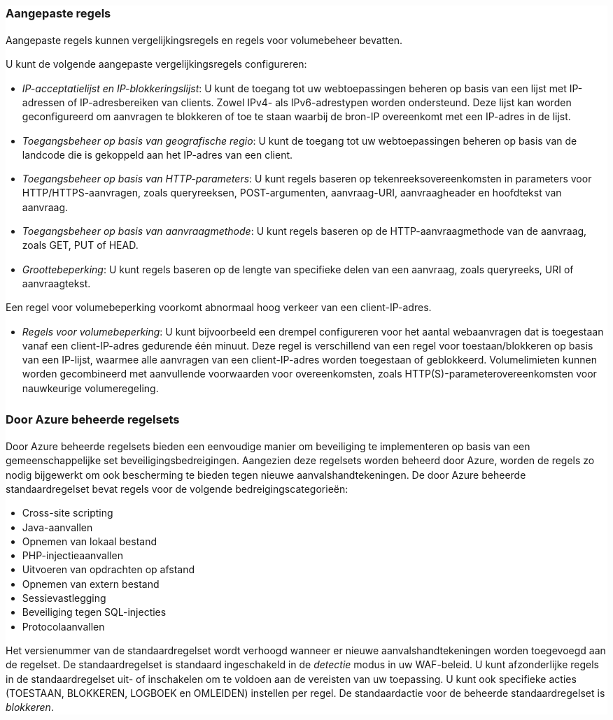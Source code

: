 ### <a name="custom-rules"></a>Aangepaste regels

Aangepaste regels kunnen vergelijkingsregels en regels voor volumebeheer bevatten.

U kunt de volgende aangepaste vergelijkingsregels configureren:

- *IP-acceptatielijst en IP-blokkeringslijst*: U kunt de toegang tot uw webtoepassingen beheren op basis van een lijst met IP-adressen of IP-adresbereiken van clients. Zowel IPv4- als IPv6-adrestypen worden ondersteund. Deze lijst kan worden geconfigureerd om aanvragen te blokkeren of toe te staan waarbij de bron-IP overeenkomt met een IP-adres in de lijst.

- *Toegangsbeheer op basis van geografische regio*: U kunt de toegang tot uw webtoepassingen beheren op basis van de landcode die is gekoppeld aan het IP-adres van een client.

- *Toegangsbeheer op basis van HTTP-parameters*: U kunt regels baseren op tekenreeksovereenkomsten in parameters voor HTTP/HTTPS-aanvragen, zoals  queryreeksen, POST-argumenten, aanvraag-URI, aanvraagheader en hoofdtekst van aanvraag.

- *Toegangsbeheer op basis van aanvraagmethode*: U kunt regels baseren op de HTTP-aanvraagmethode van de aanvraag, zoals GET, PUT of HEAD.

- *Groottebeperking*: U kunt regels baseren op de lengte van specifieke delen van een aanvraag, zoals queryreeks, URI of aanvraagtekst.

Een regel voor volumebeperking voorkomt abnormaal hoog verkeer van een client-IP-adres.

- *Regels voor volumebeperking*: U kunt bijvoorbeeld een drempel configureren voor het aantal webaanvragen dat is toegestaan vanaf een client-IP-adres gedurende één minuut. Deze regel is verschillend van een regel voor toestaan/blokkeren op basis van een IP-lijst, waarmee alle aanvragen van een client-IP-adres worden toegestaan of geblokkeerd. Volumelimieten kunnen worden gecombineerd met aanvullende voorwaarden voor overeenkomsten, zoals HTTP(S)-parameterovereenkomsten voor nauwkeurige volumeregeling.

### <a name="azure-managed-rule-sets"></a>Door Azure beheerde regelsets

Door Azure beheerde regelsets bieden een eenvoudige manier om beveiliging te implementeren op basis van een gemeenschappelijke set beveiligingsbedreigingen. Aangezien deze regelsets worden beheerd door Azure, worden de regels zo nodig bijgewerkt om ook bescherming te bieden tegen nieuwe aanvalshandtekeningen. De door Azure beheerde standaardregelset bevat regels voor de volgende bedreigingscategorieën:

- Cross-site scripting
- Java-aanvallen
- Opnemen van lokaal bestand
- PHP-injectieaanvallen
- Uitvoeren van opdrachten op afstand
- Opnemen van extern bestand
- Sessievastlegging
- Beveiliging tegen SQL-injecties
- Protocolaanvallen

Het versienummer van de standaardregelset wordt verhoogd wanneer er nieuwe aanvalshandtekeningen worden toegevoegd aan de regelset.
De standaardregelset is standaard ingeschakeld in de *detectie* modus in uw WAF-beleid. U kunt afzonderlijke regels in de standaardregelset uit- of inschakelen om te voldoen aan de vereisten van uw toepassing. U kunt ook specifieke acties (TOESTAAN, BLOKKEREN, LOGBOEK en OMLEIDEN) instellen per regel. De standaardactie voor de beheerde standaardregelset is *blokkeren*.
